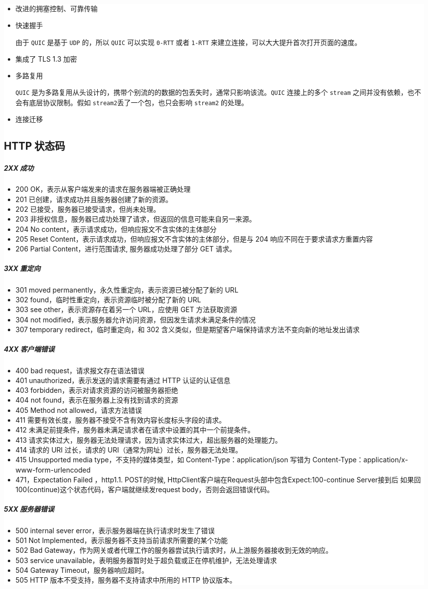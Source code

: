 - 改进的拥塞控制、可靠传输

- 快速握手

  由于 `QUIC` 是基于 `UDP` 的，所以 `QUIC` 可以实现 `0-RTT` 或者 `1-RTT` 来建立连接，可以大大提升首次打开页面的速度。

- 集成了 TLS 1.3 加密

- 多路复用

  `QUIC` 是为多路复用从头设计的，携带个别流的的数据的包丢失时，通常只影响该流。`QUIC` 连接上的多个 `stream` 之间并没有依赖，也不会有底层协议限制。假如 `stream2`丢了一个包，也只会影响 `stream2` 的处理。

- 连接迁移

## HTTP 状态码

##### 2XX 成功

- 200 OK，表示从客户端发来的请求在服务器端被正确处理
- 201 已创建，请求成功并且服务器创建了新的资源。
- 202 已接受，服务器已接受请求，但尚未处理。
- 203 非授权信息，服务器已成功处理了请求，但返回的信息可能来自另一来源。
- 204 No content，表示请求成功，但响应报文不含实体的主体部分
- 205 Reset Content，表示请求成功，但响应报文不含实体的主体部分，但是与 204 响应不同在于要求请求方重置内容
- 206 Partial Content，进行范围请求, 服务器成功处理了部分 GET 请求。

##### 3XX 重定向

- 301 moved permanently，永久性重定向，表示资源已被分配了新的 URL
- 302 found，临时性重定向，表示资源临时被分配了新的 URL
- 303 see other，表示资源存在着另一个 URL，应使用 GET 方法获取资源
- 304 not modified，表示服务器允许访问资源，但因发生请求未满足条件的情况
- 307 temporary redirect，临时重定向，和 302 含义类似，但是期望客户端保持请求方法不变向新的地址发出请求

##### 4XX 客户端错误

- 400 bad request，请求报文存在语法错误
- 401 unauthorized，表示发送的请求需要有通过 HTTP 认证的认证信息
- 403 forbidden，表示对请求资源的访问被服务器拒绝
- 404 not found，表示在服务器上没有找到请求的资源
- 405 Method not allowed，请求方法错误
- 411 需要有效长度，服务器不接受不含有效内容长度标头字段的请求。
- 412 未满足前提条件，服务器未满足请求者在请求中设置的其中一个前提条件。
- 413 请求实体过大，服务器无法处理请求，因为请求实体过大，超出服务器的处理能力。
- 414 请求的 URI 过长，请求的 URI（通常为网址）过长，服务器无法处理。
- 415 Unsupported media type，不支持的媒体类型，如 Content-Type：application/json 写错为 Content-Type：application/x-www-form-urlencoded
- 471，Expectation  Failed ，http1.1.  POST的时候, HttpClient客户端在Request头部中包含Expect:100-continue
  Server接到后 如果回100(continue)这个状态代码，客户端就继续发request body，否则会返回错误代码。

##### 5XX 服务器错误

- 500 internal sever error，表示服务器端在执行请求时发生了错误
- 501 Not Implemented，表示服务器不支持当前请求所需要的某个功能
- 502 Bad Gateway，作为网关或者代理工作的服务器尝试执行请求时，从上游服务器接收到无效的响应。
- 503 service unavailable，表明服务器暂时处于超负载或正在停机维护，无法处理请求
- 504 Gateway Timeout，服务器响应超时。
- 505 HTTP 版本不受支持，服务器不支持请求中所用的 HTTP 协议版本。
